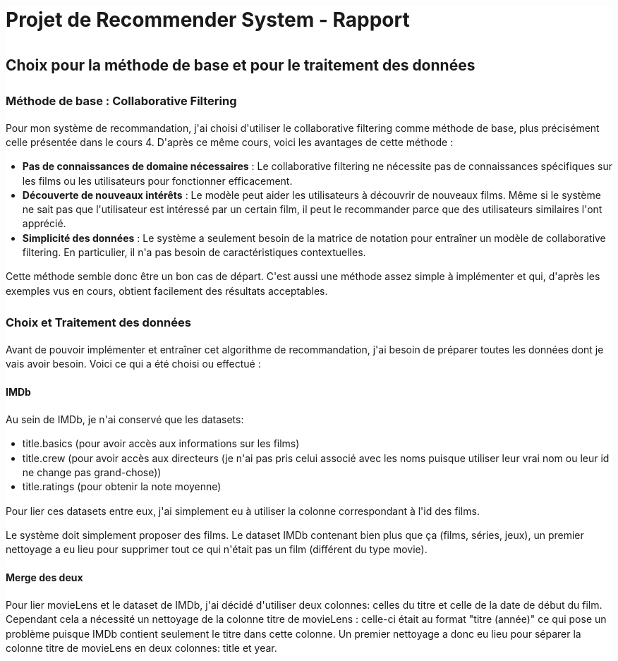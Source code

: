 # Projet de Recommender System - Rapport

## Choix pour la méthode de base et pour le traitement des données

### Méthode de base : Collaborative Filtering

Pour mon système de recommandation, j'ai choisi d'utiliser le collaborative filtering comme méthode de base, plus précisément celle présentée dans le cours 4. D'après ce même cours, voici les avantages de cette méthode :

* **Pas de connaissances de domaine nécessaires** : Le collaborative filtering ne nécessite pas de connaissances spécifiques sur les films ou les utilisateurs pour fonctionner efficacement.
* **Découverte de nouveaux intérêts** : Le modèle peut aider les utilisateurs à découvrir de nouveaux films. Même si le système ne sait pas que l'utilisateur est intéressé par un certain film, il peut le recommander parce que des utilisateurs similaires l'ont apprécié.
* **Simplicité des données** : Le système a seulement besoin de la matrice de notation pour entraîner un modèle de collaborative filtering. En particulier, il n'a pas besoin de caractéristiques contextuelles.

Cette méthode semble donc être un bon cas de départ. C'est aussi une méthode assez simple à implémenter et qui, d'après les exemples vus en cours, obtient facilement des résultats acceptables.

### Choix et Traitement des données

Avant de pouvoir implémenter et entraîner cet algorithme de recommandation, j'ai besoin de préparer toutes les données dont je vais avoir besoin. Voici ce qui a été choisi ou effectué :

#### IMDb

Au sein de IMDb, je n'ai conservé que les datasets:
- title.basics (pour avoir accès aux informations sur les films)
- title.crew (pour avoir accès aux directeurs (je n'ai pas pris celui associé avec les noms puisque utiliser leur vrai nom ou leur id ne change pas grand-chose))
- title.ratings (pour obtenir la note moyenne)

Pour lier ces datasets entre eux, j'ai simplement eu à utiliser la colonne correspondant à l'id des films.

Le système doit simplement proposer des films. Le dataset IMDb contenant bien plus que ça (films, séries, jeux), un premier nettoyage a eu lieu pour supprimer tout ce qui n'était pas un film (différent du type movie).

#### Merge des deux

Pour lier movieLens et le dataset de IMDb, j'ai décidé d'utiliser deux colonnes: celles du titre et celle de la date de début du film. Cependant cela a nécessité un nettoyage de la colonne titre de movieLens : celle-ci était au format "titre (année)" ce qui pose un problème puisque IMDb contient seulement le titre dans cette colonne.
Un premier nettoyage a donc eu lieu pour séparer la colonne titre de movieLens en deux colonnes: title et year.
